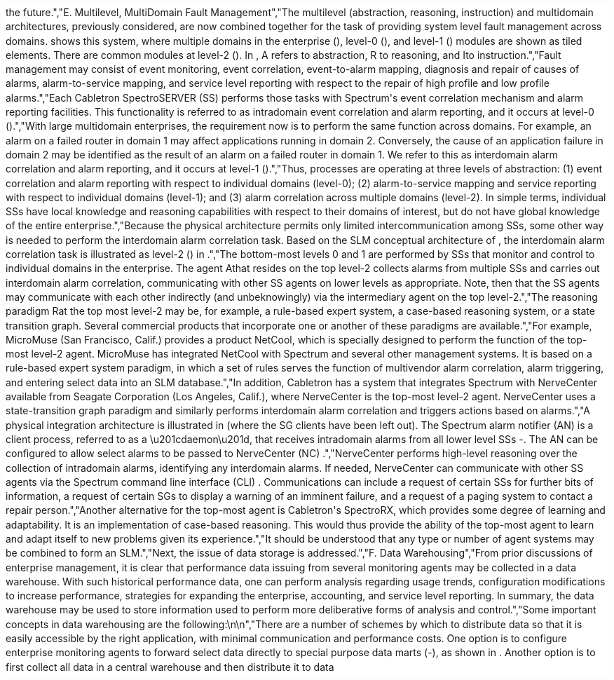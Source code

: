 the future.","E. Multilevel, MultiDomain Fault Management","The multilevel (abstraction, reasoning, instruction) and multidomain architectures, previously considered, are now combined together for the task of providing system level fault management across domains.  shows this system, where multiple domains in the enterprise (), level-0 (), and level-1 () modules are shown as tiled elements. There are common modules at level-2 (). In , A refers to abstraction, R to reasoning, and Ito instruction.","Fault management may consist of event monitoring, event correlation, event-to-alarm mapping, diagnosis and repair of causes of alarms, alarm-to-service mapping, and service level reporting with respect to the repair of high profile and low profile alarms.","Each Cabletron SpectroSERVER (SS) performs those tasks with Spectrum's event correlation mechanism and alarm reporting facilities. This functionality is referred to as intradomain event correlation and alarm reporting, and it occurs at level-0 ().","With large multidomain enterprises, the requirement now is to perform the same function across domains. For example, an alarm on a failed router in domain 1 may affect applications running in domain 2. Conversely, the cause of an application failure in domain 2 may be identified as the result of an alarm on a failed router in domain 1. We refer to this as interdomain alarm correlation and alarm reporting, and it occurs at level-1 ().","Thus, processes are operating at three levels of abstraction: (1) event correlation and alarm reporting with respect to individual domains (level-0); (2) alarm-to-service mapping and service reporting with respect to individual domains (level-1); and (3) alarm correlation across multiple domains (level-2). In simple terms, individual SSs have local knowledge and reasoning capabilities with respect to their domains of interest, but do not have global knowledge of the entire enterprise.","Because the physical architecture permits only limited intercommunication among SSs, some other way is needed to perform the interdomain alarm correlation task. Based on the SLM conceptual architecture of , the interdomain alarm correlation task is illustrated as level-2 () in .","The bottom-most levels 0 and 1 are performed by SSs that monitor and control to individual domains in the enterprise. The agent Athat resides on the top level-2 collects alarms from multiple SSs and carries out interdomain alarm correlation, communicating with other SS agents on lower levels as appropriate. Note, then that the SS agents may communicate with each other indirectly (and unbeknowingly) via the intermediary agent on the top level-2.","The reasoning paradigm Rat the top most level-2 may be, for example, a rule-based expert system, a case-based reasoning system, or a state transition graph. Several commercial products that incorporate one or another of these paradigms are available.","For example, MicroMuse (San Francisco, Calif.) provides a product NetCool, which is specially designed to perform the function of the top-most level-2 agent. MicroMuse has integrated NetCool with Spectrum and several other management systems. It is based on a rule-based expert system paradigm, in which a set of rules serves the function of multivendor alarm correlation, alarm triggering, and entering select data into an SLM database.","In addition, Cabletron has a system that integrates Spectrum with NerveCenter available from Seagate Corporation (Los Angeles, Calif.), where NerveCenter is the top-most level-2 agent. NerveCenter uses a state-transition graph paradigm and similarly performs interdomain alarm correlation and triggers actions based on alarms.","A physical integration architecture is illustrated in  (where the SG clients have been left out). The Spectrum alarm notifier (AN)  is a client process, referred to as a \u201cdaemon\u201d, that receives intradomain alarms from all lower level SSs -. The AN can be configured to allow select alarms to be passed to NerveCenter (NC) .","NerveCenter performs high-level reasoning over the collection of intradomain alarms, identifying any interdomain alarms. If needed, NerveCenter can communicate with other SS agents via the Spectrum command line interface (CLI) . Communications can include a request of certain SSs for further bits of information, a request of certain SGs to display a warning of an imminent failure, and a request of a paging system to contact a repair person.","Another alternative for the top-most agent  is Cabletron's SpectroRX, which provides some degree of learning and adaptability. It is an implementation of case-based reasoning. This would thus provide the ability of the top-most agent to learn and adapt itself to new problems given its experience.","It should be understood that any type or number of agent systems may be combined to form an SLM.","Next, the issue of data storage is addressed.","F. Data Warehousing","From prior discussions of enterprise management, it is clear that performance data issuing from several monitoring agents may be collected in a data warehouse. With such historical performance data, one can perform analysis regarding usage trends, configuration modifications to increase performance, strategies for expanding the enterprise, accounting, and service level reporting. In summary, the data warehouse may be used to store information used to perform more deliberative forms of analysis and control.","Some important concepts in data warehousing are the following:\n\n","There are a number of schemes by which to distribute data so that it is easily accessible by the right application, with minimal communication and performance costs. One option is to configure enterprise monitoring agents to forward select data directly to special purpose data marts (-), as shown in . Another option is to first collect all data in a central warehouse  and then distribute it to data